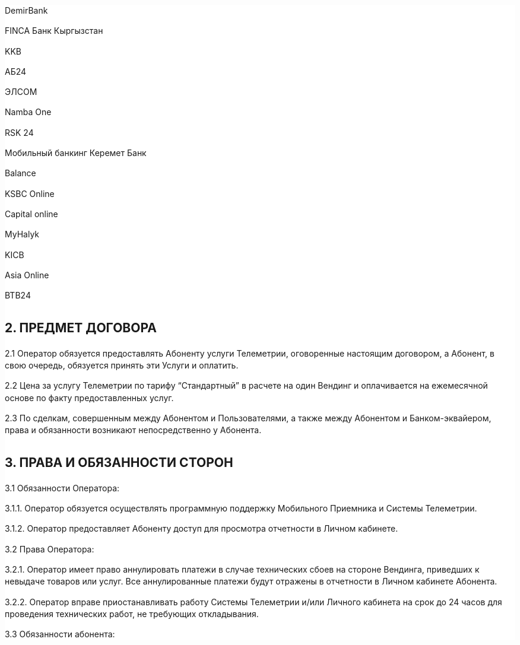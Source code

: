 DemirBank

FINCA Банк Кыргызстан

KKB

АБ24

ЭЛСОМ

Namba One

RSK 24

Мобильный банкинг Керемет Банк

Balance

KSBС Online

Capital online

MyHalyk

KICB

Asia Online

BTB24

## 2. ПРЕДМЕТ ДОГОВОРА

2.1 Оператор обязуется предоставлять Абоненту услуги Телеметрии, оговоренные настоящим договором, а Абонент, в свою очередь, обязуется принять эти Услуги и оплатить.

2.2 Цена за услугу Телеметрии по тарифу “Стандартный” в расчете на один Вендинг и оплачивается на ежемесячной основе по факту предоставленных услуг.

2.3 По сделкам, совершенным между Абонентом и Пользователями, а также между Абонентом и Банком-эквайером, права и обязанности возникают непосредственно у Абонента.

## 3. ПРАВА И ОБЯЗАННОСТИ СТОРОН

3.1 	Обязанности Оператора:

3.1.1. Оператор обязуется осуществлять программную поддержку Мобильного Приемника и Системы Телеметрии.

3.1.2. Оператор предоставляет Абоненту доступ для просмотра отчетности в Личном кабинете.

3.2 Права Оператора:

3.2.1. Оператор имеет право аннулировать платежи в случае технических сбоев на стороне Вендинга, приведших к невыдаче товаров или услуг. Все аннулированные платежи будут отражены в отчетности в Личном кабинете Абонента.

3.2.2. Оператор вправе приостанавливать работу Системы Телеметрии и/или Личного кабинета на срок до 24 часов для проведения технических работ, не требующих откладывания.

3.3 Обязанности абонента: 
